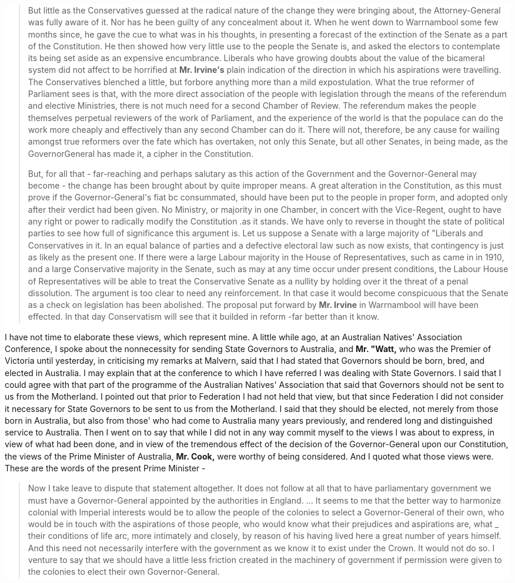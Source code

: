  >But little as the Conservatives guessed at the radical nature of the change they were bringing about, the Attorney-General was fully aware of it. Nor has he been guilty of any concealment about it. When he went down to Warrnambool some few months since, he gave the cue to what was in his thoughts, in presenting a forecast of the extinction of the Senate as a part of the Constitution. He then showed how very little use to the people the Senate is, and asked the electors to contemplate its being set aside as an expensive encumbrance. Liberals who have growing doubts about the value of the bicameral system did not affect to be horrified at  **Mr. Irvine's**  plain indication of the direction in which his aspirations were travelling. The Conservatives blenched a little, but forbore anything more than a mild expostulation. What the true reformer of Parliament sees is that,  with the more direct association of the people with legislation through the means of the referendum and elective Ministries, there is not much need for a second Chamber of Review. The referendum makes the people themselves perpetual reviewers of the work of Parliament, and the experience of the world is that the populace can do the work more cheaply and effectively than any second Chamber can do it. There will not, therefore, be any cause for wailing amongst true reformers over the fate which has overtaken, not only this Senate, but all other Senates, in being made, as the GovernorGeneral has made it, a cipher in the Constitution. 
  >
  >But, for all that - far-reaching and perhaps salutary as this action of the Government and the Governor-General may become - the change has been brought about by quite improper means. A great alteration in the Constitution, as this must prove if the Governor-General's fiat bc consummated, should have been put to the people in proper form, and adopted only after their verdict had been given. No Ministry, or majority in one Chamber, in concert with the Vice-Regent, ought to have any right or power to radically modify the Constitution .as it stands. We have only to reverse in thought the state of political parties to see how full of significance this argument is. Let us suppose a Senate with a large majority of "Liberals and Conservatives in it. In an equal balance of parties and a defective electoral law such as now exists, that contingency is just as likely as the present one. If there were a large Labour majority in the House of Representatives, such as came in in 1910, and a large Conservative majority in the Senate, such as may at any time occur under present conditions, the Labour House of Representatives will be able to treat the Conservative Senate as a nullity by holding over it the threat of a penal dissolution. The argument is too clear to need any reinforcement. In that case it would  become conspicuous that the Senate as a check on legislation has been abolished. The proposal put forward by  **Mr. Irvine**  in Warrnambool will have been effected. In that day Conservatism will see that it builded  in reform -far better than it know. 

I have not time to elaborate these views, which represent mine. A little while ago, at an Australian Natives' Association Conference, I spoke about the nonnecessity for sending State Governors to Australia, and  **Mr. "Watt,**  who was the Premier of Victoria until yesterday, in criticising my remarks at Malvern, said that I had stated that Governors should be born, bred, and elected in Australia. I may explain that at the conference to which I have referred I was dealing with State Governors. I said that I could agree with that part of the programme of the Australian Natives' Association that said that Governors should not be sent to us from the Motherland. I pointed out that prior to Federation I had not held that view, but that since Federation I did not consider it necessary for State Governors to be sent to us from the Motherland. I said that they should be elected, not merely from those born in Australia, but also from those' who had come to Australia many years previously, and rendered long and distinguished service to Australia. Then I went on to say that while I did not in any way commit myself to the views I was about to express, in view of what had been done, and in view of the tremendous effect of the decision of the Governor-General upon our Constitution, the views of the Prime Minister of Australia,  **Mr. Cook,**  were worthy of being considered. And I quoted what those views were. These are the words of the present Prime Minister - 

  >Now I take leave to dispute that statement altogether. It does not follow at all that to have parliamentary government we must have a Governor-General appointed by the authorities in England. ... It seems to me that the better way to harmonize colonial with Imperial interests would be to allow the people of the colonies to select a Governor-General of their own, who would be in touch with the aspirations of those people, who would know what their prejudices and aspirations are, what _ their conditions of life arc, more intimately and closely, by reason of his having lived here a great number of years himself. And this need not necessarily interfere with the government as we know it to exist under the Crown. It would not do so. I venture to say that we should have a little less friction created in the machinery of government if permission were given to the colonies to elect their own Governor-General. 
